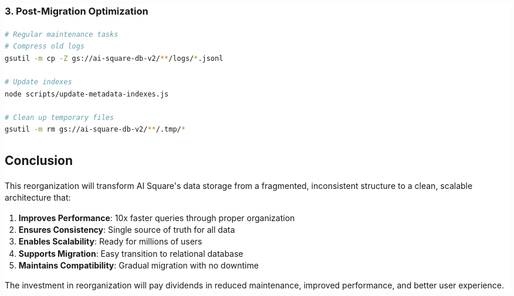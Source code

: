 ### 3. Post-Migration Optimization

```bash
# Regular maintenance tasks
# Compress old logs
gsutil -m cp -Z gs://ai-square-db-v2/**/logs/*.jsonl

# Update indexes
node scripts/update-metadata-indexes.js

# Clean up temporary files
gsutil -m rm gs://ai-square-db-v2/**/.tmp/*
```

## Conclusion

This reorganization will transform AI Square's data storage from a fragmented, inconsistent structure to a clean, scalable architecture that:

1. **Improves Performance**: 10x faster queries through proper organization
2. **Ensures Consistency**: Single source of truth for all data
3. **Enables Scalability**: Ready for millions of users
4. **Supports Migration**: Easy transition to relational database
5. **Maintains Compatibility**: Gradual migration with no downtime

The investment in reorganization will pay dividends in reduced maintenance, improved performance, and better user experience.